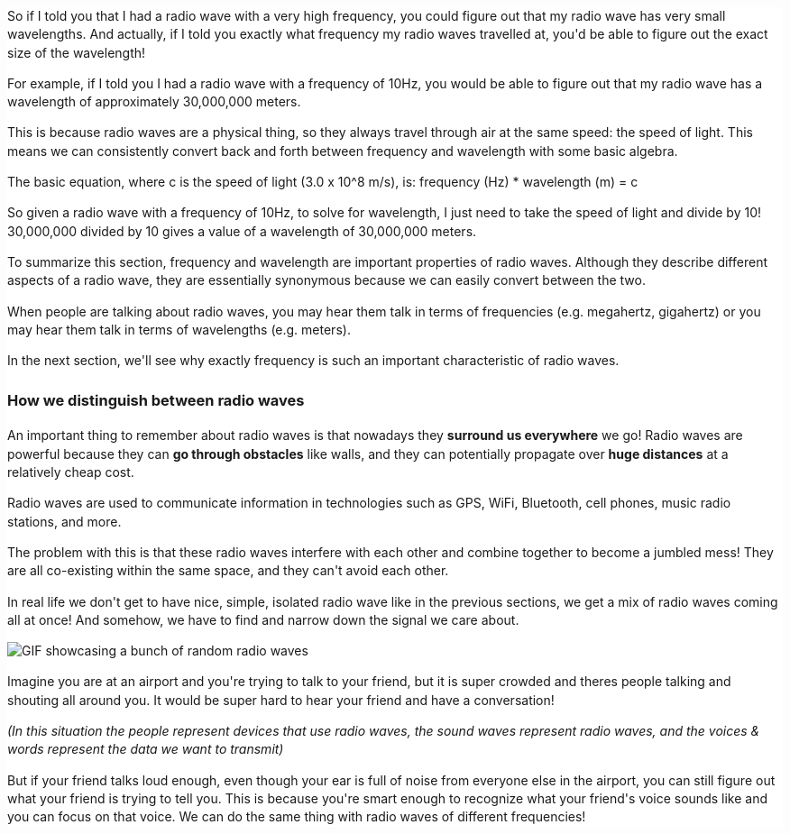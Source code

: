 So if I told you that I had a radio wave with a very high frequency, you could figure out that my radio wave has very small wavelengths. And actually, if I told you exactly what frequency my radio waves travelled at, you'd be able to figure out the exact size of the wavelength!

For example, if I told you I had a radio wave with a frequency of 10Hz, you would be able to figure out that my radio wave has a wavelength of approximately 30,000,000 meters.

This is because radio waves are a physical thing, so they always travel through air at the same speed: the speed of light. This means we can consistently convert back and forth between frequency and wavelength with some basic algebra.

The basic equation, where c is the speed of light (3.0 x 10^8 m/s), is:
frequency (Hz) * wavelength (m) = c

So given a radio wave with a frequency of 10Hz, to solve for wavelength, I just need to take the speed of light and divide by 10! 30,000,000 divided by 10 gives a value of a wavelength of 30,000,000 meters.

To summarize this section, frequency and wavelength are important properties of radio waves. Although they describe different aspects of a radio wave, they are essentially synonymous because we can easily convert between the two.

When people are talking about radio waves, you may hear them talk in terms of frequencies (e.g. megahertz, gigahertz) or you may hear them talk in terms of wavelengths (e.g. meters).

In the next section, we'll see why exactly frequency is such an important characteristic of radio waves.

### How we distinguish between radio waves
An important thing to remember about radio waves is that nowadays they **surround us everywhere** we go! Radio waves are powerful because they can **go through obstacles** like walls, and they can potentially propagate over **huge distances** at a relatively cheap cost. 

Radio waves are used to communicate information in technologies such as GPS, WiFi, Bluetooth, cell phones, music radio stations, and more.

The problem with this is that these radio waves interfere with each other and combine together to become a jumbled mess! They are all co-existing within the same space, and they can't avoid each other. 

In real life we don't get to have nice, simple, isolated radio wave like in the previous sections, we get a mix of radio waves coming all at once! And somehow, we have to find and narrow down the signal we care about.

![GIF showcasing a bunch of random radio waves](https://miro.medium.com/max/1614/1*OyERBXcdPThv79uGu0QYGw.gif)

Imagine you are at an airport and you're trying to talk to your friend, but it is super crowded and theres people talking and shouting all around you. It would be super hard to hear your friend and have a conversation! 

*(In this situation the people represent devices that use radio waves, the sound waves represent radio waves, and the voices & words represent the data we want to transmit)*

But if your friend talks loud enough, even though your ear is full of noise from everyone else in the airport, you can still figure out what your friend is trying to tell you. This is because you're smart enough to recognize what your friend's voice sounds like and you can focus on that voice. We can do the same thing with radio waves of different frequencies!
